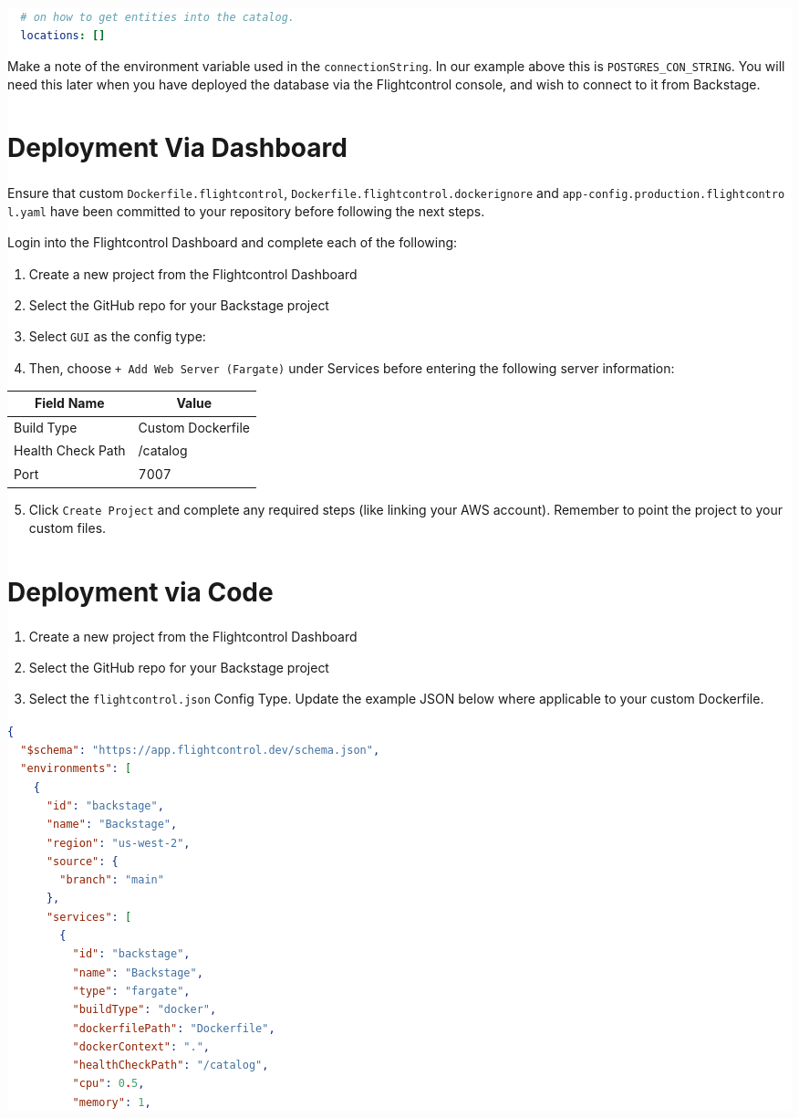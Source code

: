 ```yaml filename="app-config.production.flightcontrol.yaml"
  # on how to get entities into the catalog.
  locations: []
```

Make a note of the environment variable used in the `connectionString`. In our example above this is `POSTGRES_CON_STRING`. You will need this later when you have deployed the database via the Flightcontrol console, and wish to connect to it from Backstage.

# Deployment Via Dashboard

Ensure that custom `Dockerfile.flightcontrol`, `Dockerfile.flightcontrol.dockerignore` and `app-config.production.flightcontrol.yaml` have been committed to your repository before following the next steps.

Login into the Flightcontrol Dashboard and complete each of the following:

1. Create a new project from the Flightcontrol Dashboard

2. Select the GitHub repo for your Backstage project

3. Select `GUI` as the config type:

4. Then, choose `+ Add Web Server (Fargate)` under Services before entering the following server information:

| Field Name        | Value             |
| ----------------- | ----------------- |
| Build Type        | Custom Dockerfile |
| Health Check Path | /catalog          |
| Port              | 7007              |

5. Click `Create Project` and complete any required steps (like linking your AWS account). Remember to point the project to your custom files.

# Deployment via Code

1. Create a new project from the Flightcontrol Dashboard

2. Select the GitHub repo for your Backstage project

3. Select the `flightcontrol.json` Config Type. Update the example JSON below where applicable to your custom Dockerfile.

```json filename="flightcontrol.json"
{
  "$schema": "https://app.flightcontrol.dev/schema.json",
  "environments": [
    {
      "id": "backstage",
      "name": "Backstage",
      "region": "us-west-2",
      "source": {
        "branch": "main"
      },
      "services": [
        {
          "id": "backstage",
          "name": "Backstage",
          "type": "fargate",
          "buildType": "docker",
          "dockerfilePath": "Dockerfile",
          "dockerContext": ".",
          "healthCheckPath": "/catalog",
          "cpu": 0.5,
          "memory": 1,
```